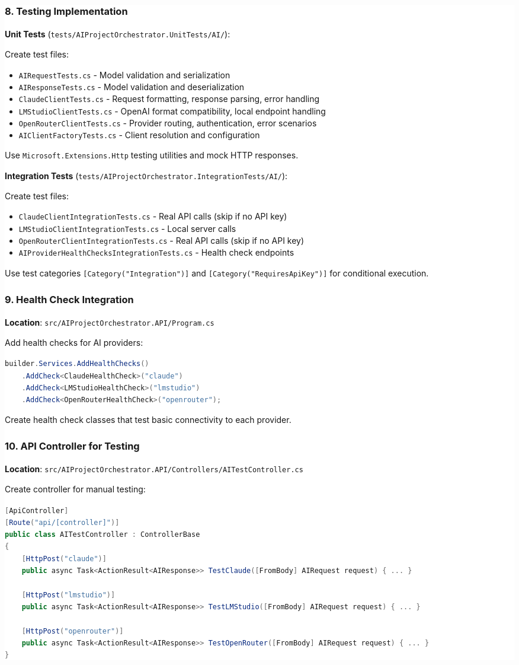 ### 8. Testing Implementation

**Unit Tests** (`tests/AIProjectOrchestrator.UnitTests/AI/`):

Create test files:
- `AIRequestTests.cs` - Model validation and serialization
- `AIResponseTests.cs` - Model validation and deserialization  
- `ClaudeClientTests.cs` - Request formatting, response parsing, error handling
- `LMStudioClientTests.cs` - OpenAI format compatibility, local endpoint handling
- `OpenRouterClientTests.cs` - Provider routing, authentication, error scenarios
- `AIClientFactoryTests.cs` - Client resolution and configuration

Use `Microsoft.Extensions.Http` testing utilities and mock HTTP responses.

**Integration Tests** (`tests/AIProjectOrchestrator.IntegrationTests/AI/`):

Create test files:
- `ClaudeClientIntegrationTests.cs` - Real API calls (skip if no API key)
- `LMStudioClientIntegrationTests.cs` - Local server calls
- `OpenRouterClientIntegrationTests.cs` - Real API calls (skip if no API key)
- `AIProviderHealthChecksIntegrationTests.cs` - Health check endpoints

Use test categories `[Category("Integration")]` and `[Category("RequiresApiKey")]` for conditional execution.

### 9. Health Check Integration

**Location**: `src/AIProjectOrchestrator.API/Program.cs`

Add health checks for AI providers:
```csharp
builder.Services.AddHealthChecks()
    .AddCheck<ClaudeHealthCheck>("claude")
    .AddCheck<LMStudioHealthCheck>("lmstudio")
    .AddCheck<OpenRouterHealthCheck>("openrouter");
```

Create health check classes that test basic connectivity to each provider.

### 10. API Controller for Testing

**Location**: `src/AIProjectOrchestrator.API/Controllers/AITestController.cs`

Create controller for manual testing:
```csharp
[ApiController]
[Route("api/[controller]")]
public class AITestController : ControllerBase
{
    [HttpPost("claude")]
    public async Task<ActionResult<AIResponse>> TestClaude([FromBody] AIRequest request) { ... }
    
    [HttpPost("lmstudio")]
    public async Task<ActionResult<AIResponse>> TestLMStudio([FromBody] AIRequest request) { ... }
    
    [HttpPost("openrouter")]
    public async Task<ActionResult<AIResponse>> TestOpenRouter([FromBody] AIRequest request) { ... }
}
```
